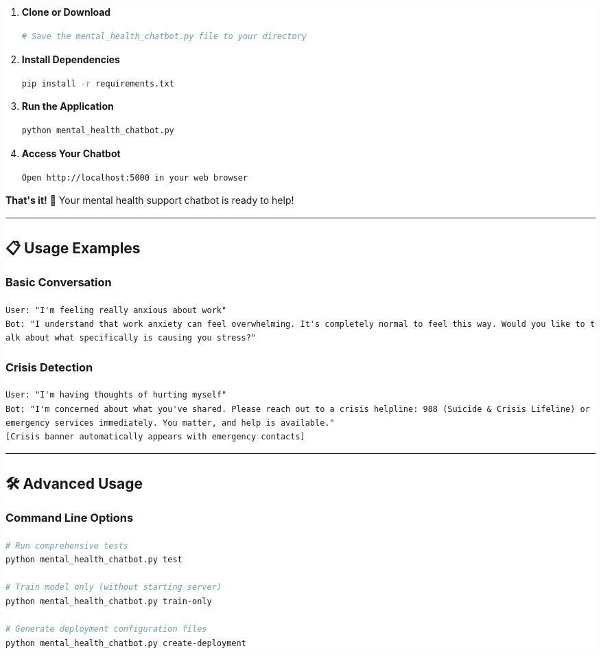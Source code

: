 1. **Clone or Download**
   ```bash
   # Save the mental_health_chatbot.py file to your directory
   ```

2. **Install Dependencies**
   ```bash
   pip install -r requirements.txt
   ```

3. **Run the Application**
   ```bash
   python mental_health_chatbot.py
   ```

4. **Access Your Chatbot**
   ```
   Open http://localhost:5000 in your web browser
   ```

**That's it!** 🎉 Your mental health support chatbot is ready to help!

---

## 📋 Usage Examples

### Basic Conversation
```
User: "I'm feeling really anxious about work"
Bot: "I understand that work anxiety can feel overwhelming. It's completely normal to feel this way. Would you like to talk about what specifically is causing you stress?"
```

### Crisis Detection
```
User: "I'm having thoughts of hurting myself"
Bot: "I'm concerned about what you've shared. Please reach out to a crisis helpline: 988 (Suicide & Crisis Lifeline) or emergency services immediately. You matter, and help is available."
[Crisis banner automatically appears with emergency contacts]
```

---

## 🛠️ Advanced Usage

### Command Line Options

```bash
# Run comprehensive tests
python mental_health_chatbot.py test

# Train model only (without starting server)
python mental_health_chatbot.py train-only

# Generate deployment configuration files
python mental_health_chatbot.py create-deployment
```
